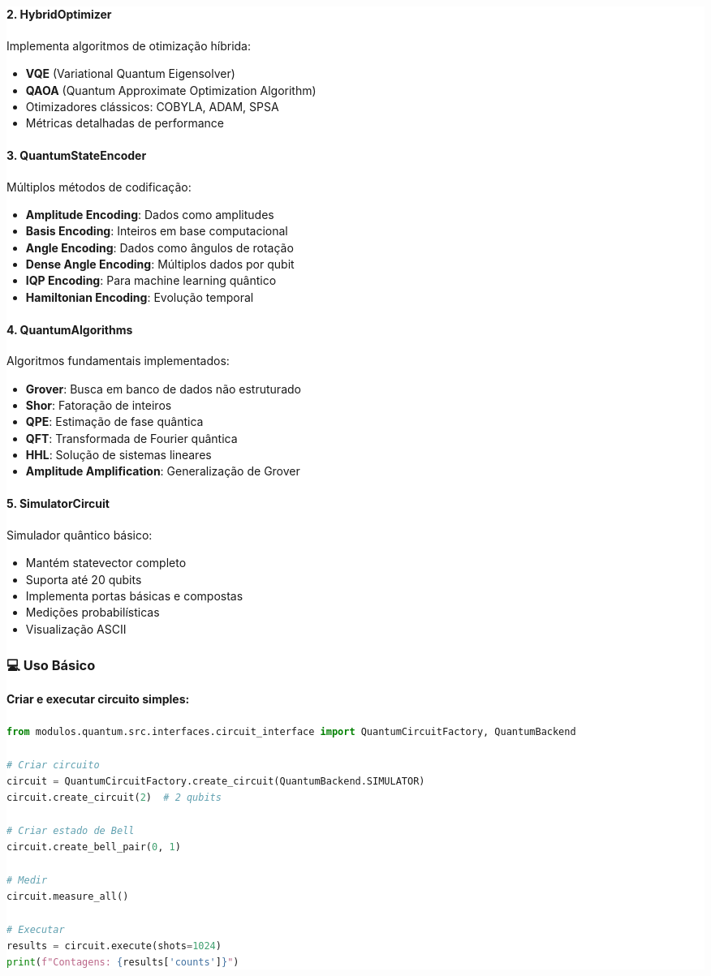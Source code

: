 #### 2. **HybridOptimizer**
Implementa algoritmos de otimização híbrida:
- **VQE** (Variational Quantum Eigensolver)
- **QAOA** (Quantum Approximate Optimization Algorithm)
- Otimizadores clássicos: COBYLA, ADAM, SPSA
- Métricas detalhadas de performance

#### 3. **QuantumStateEncoder**
Múltiplos métodos de codificação:
- **Amplitude Encoding**: Dados como amplitudes
- **Basis Encoding**: Inteiros em base computacional
- **Angle Encoding**: Dados como ângulos de rotação
- **Dense Angle Encoding**: Múltiplos dados por qubit
- **IQP Encoding**: Para machine learning quântico
- **Hamiltonian Encoding**: Evolução temporal

#### 4. **QuantumAlgorithms**
Algoritmos fundamentais implementados:
- **Grover**: Busca em banco de dados não estruturado
- **Shor**: Fatoração de inteiros
- **QPE**: Estimação de fase quântica
- **QFT**: Transformada de Fourier quântica
- **HHL**: Solução de sistemas lineares
- **Amplitude Amplification**: Generalização de Grover

#### 5. **SimulatorCircuit**
Simulador quântico básico:
- Mantém statevector completo
- Suporta até 20 qubits
- Implementa portas básicas e compostas
- Medições probabilísticas
- Visualização ASCII

### 💻 Uso Básico

#### Criar e executar circuito simples:
```python
from modulos.quantum.src.interfaces.circuit_interface import QuantumCircuitFactory, QuantumBackend

# Criar circuito
circuit = QuantumCircuitFactory.create_circuit(QuantumBackend.SIMULATOR)
circuit.create_circuit(2)  # 2 qubits

# Criar estado de Bell
circuit.create_bell_pair(0, 1)

# Medir
circuit.measure_all()

# Executar
results = circuit.execute(shots=1024)
print(f"Contagens: {results['counts']}")
```
